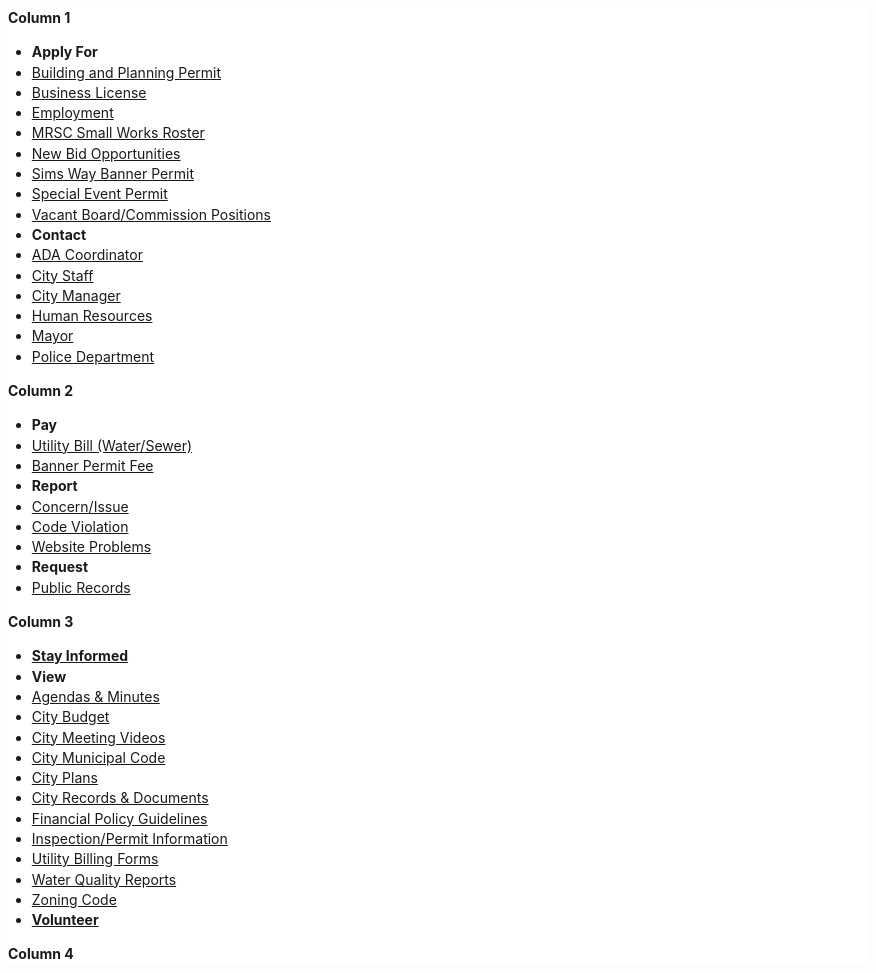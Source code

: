   **Column 1**
  
  - **Apply For**
  - [Building and Planning Permit](https://www.cityofpt.us/planning-community-development)
  - [Business License](https://www.cityofpt.us/finance/page/business-licensing)
  - [Employment](https://cityofpt.applicantpool.com/jobs)
  - [MRSC Small Works Roster](https://mrscrosters.org)
  - [New Bid Opportunities](https://www.cityofpt.us/publicworks/page/new-bid-opportunities)
  - [Sims Way Banner Permit](https://www.cityofpt.us/community/page/sims-way-banners-0)
  - [Special Event Permit](https://www.cityofpt.us/police/page/special-events-0)
  - [Vacant Board/Commission Positions](https://www.cityofpt.us/bc/webform/boards-commissions-application)
  - **Contact**
  - [ADA Coordinator](https://www.cityofpt.us/directory-listing/steve-king-pe)
  - [City Staff](https://www.cityofpt.us/directory)
  - [City Manager](https://www.cityofpt.us/directory-listing/john-mauro)
  - [Human Resources](https://www.cityofpt.us/hr/custom-contact-page/human-resources-contact-information)
  - [Mayor](https://cityofpt.us/citycouncil/page/mayor-david-faber)
  - [Police Department](https://cityofpt.us/police/custom-contact-page/police-department-contact-information)
  
  **Column 2**
  
  - **Pay**
  - [Utility Bill (Water/Sewer)](https://cityofpt.us/finance/page/pay-your-utility-bill)
  - [Banner Permit Fee](https://www.cityofpt.us/community/page/sims-way-banners-0)
  - **Report**
  - [Concern/Issue](https://www.cityofpt.us/publicworks/page/report-concern-inquiry)
  - [Code Violation](https://www.cityofpt.us/planning-community-development/page/code-compliance)
  - [Website Problems](https://cityofpt.us/administration/webform/report-website-problem)
  - **Request**
  - [Public Records](https://cityofporttownsendwa.nextrequest.com)
  
  **Column 3**
  
  - [**Stay Informed**](https://www.cityofpt.us/newsletter/subscriptions)
  - **View**
  - [Agendas &amp; Minutes](https://www.cityofpt.us/citycouncil/page/agendasminutesvideos)
  - [City Budget](https://cityofpt.us/finance/page/city-budget)
  - [City Meeting Videos](https://www.cityofpt.us/citycouncil/page/agendasminutesvideos)
  - [City Municipal Code](https://www.codepublishing.com/WA/PortTownsend/)
  - [City Plans](https://www.cityofpt.us/citycouncil/page/city-plans)
  - [City Records &amp; Documents](https://weblink.cityofpt.us/WebLink/Browse.aspx?dbid=0)
  - [Financial Policy Guidelines](https://www.cityofpt.us/finance/page/financial-policies)
  - [Inspection/Permit Information](https://ci-porttownsend-wa.smartgovcommunity.com/ApplicationPublic/ApplicationHome)
  - [Utility Billing Forms](https://cityofpt.us/finance/page/utility-related-forms)
  - [Water Quality Reports](https://weblink.cityofpt.us/weblink/Browse.aspx?dbid=0&id=68236&repo=PTDocuments)
  - [Zoning Code](https://www.codepublishing.com/WA/PortTownsend/)
  - [**Volunteer**](https://www.cityofpt.us/community/page/do-volunteer-opportunities)
  
  **Column 4**
  